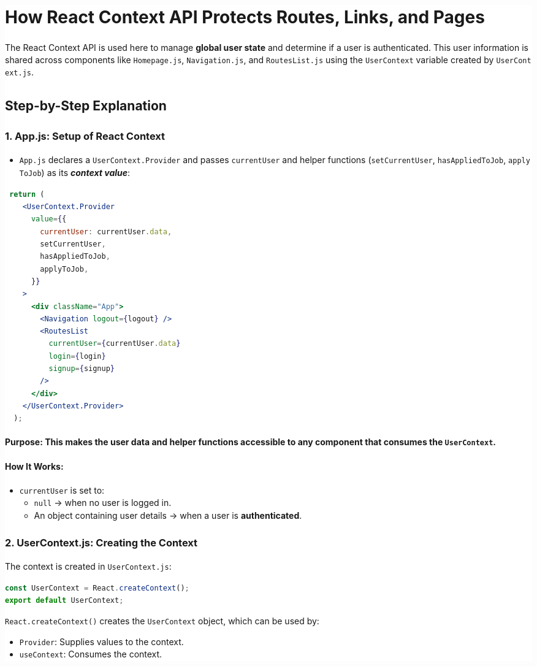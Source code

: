 # How React Context API Protects Routes, Links, and Pages
The React Context API is used here to manage **global user state** and determine if a user is authenticated. This user information is shared across components like `Homepage.js`, `Navigation.js`, and `RoutesList.js` using the `UserContext` variable created by `UserContext.js`.

## Step-by-Step Explanation

### 1. App.js: Setup of React Context
- `App.js` declares a `UserContext.Provider` and passes `currentUser` and helper functions (`setCurrentUser`, `hasAppliedToJob`, `applyToJob`) as its ***context value***:
```jsx
 return (
    <UserContext.Provider
      value={{
        currentUser: currentUser.data,
        setCurrentUser,
        hasAppliedToJob,
        applyToJob,
      }}
    >
      <div className="App">
        <Navigation logout={logout} />
        <RoutesList
          currentUser={currentUser.data}
          login={login}
          signup={signup}
        />
      </div>
    </UserContext.Provider>
  );
```

#### **Purpose**: This makes the user data and helper functions accessible to any component that consumes the `UserContext`.
#### **How It Works**:
- `currentUser` is set to:
    - `null` → when no user is logged in.
    - An object containing user details → when a user is **authenticated**.

### 2. UserContext.js: Creating the Context
The context is created in `UserContext.js`:
```javascript
const UserContext = React.createContext();
export default UserContext;
```
`React.createContext()` creates the `UserContext` object, which can be used by:
- `Provider`: Supplies values to the context.
- `useContext`: Consumes the context.
